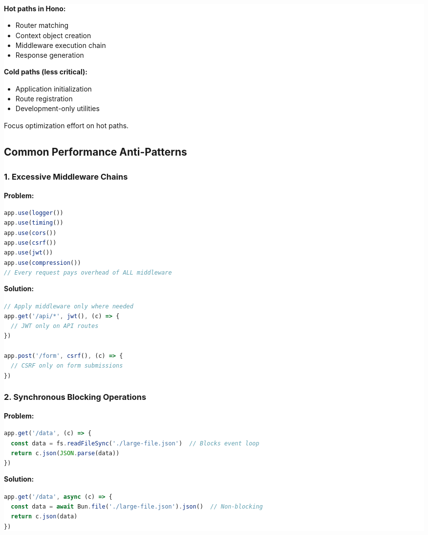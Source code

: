 **Hot paths in Hono:**
- Router matching
- Context object creation
- Middleware execution chain
- Response generation

**Cold paths (less critical):**
- Application initialization
- Route registration
- Development-only utilities

Focus optimization effort on hot paths.

## Common Performance Anti-Patterns

### 1. Excessive Middleware Chains

**Problem:**
```typescript
app.use(logger())
app.use(timing())
app.use(cors())
app.use(csrf())
app.use(jwt())
app.use(compression())
// Every request pays overhead of ALL middleware
```

**Solution:**
```typescript
// Apply middleware only where needed
app.get('/api/*', jwt(), (c) => {
  // JWT only on API routes
})

app.post('/form', csrf(), (c) => {
  // CSRF only on form submissions
})
```

### 2. Synchronous Blocking Operations

**Problem:**
```typescript
app.get('/data', (c) => {
  const data = fs.readFileSync('./large-file.json')  // Blocks event loop
  return c.json(JSON.parse(data))
})
```

**Solution:**
```typescript
app.get('/data', async (c) => {
  const data = await Bun.file('./large-file.json').json()  // Non-blocking
  return c.json(data)
})
```
